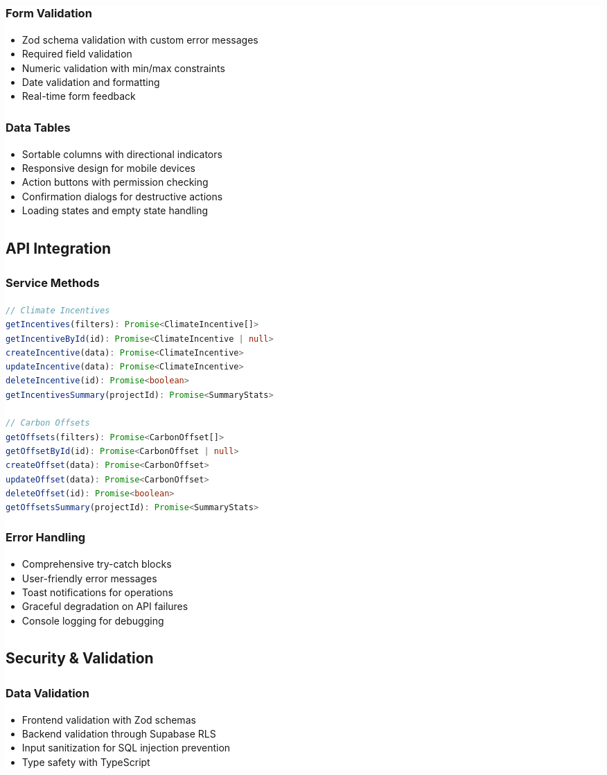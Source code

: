 ### Form Validation
- Zod schema validation with custom error messages
- Required field validation
- Numeric validation with min/max constraints
- Date validation and formatting
- Real-time form feedback

### Data Tables
- Sortable columns with directional indicators
- Responsive design for mobile devices
- Action buttons with permission checking
- Confirmation dialogs for destructive actions
- Loading states and empty state handling

## API Integration

### Service Methods
```typescript
// Climate Incentives
getIncentives(filters): Promise<ClimateIncentive[]>
getIncentiveById(id): Promise<ClimateIncentive | null>
createIncentive(data): Promise<ClimateIncentive>
updateIncentive(data): Promise<ClimateIncentive>
deleteIncentive(id): Promise<boolean>
getIncentivesSummary(projectId): Promise<SummaryStats>

// Carbon Offsets
getOffsets(filters): Promise<CarbonOffset[]>
getOffsetById(id): Promise<CarbonOffset | null>
createOffset(data): Promise<CarbonOffset>
updateOffset(data): Promise<CarbonOffset>
deleteOffset(id): Promise<boolean>
getOffsetsSummary(projectId): Promise<SummaryStats>
```

### Error Handling
- Comprehensive try-catch blocks
- User-friendly error messages
- Toast notifications for operations
- Graceful degradation on API failures
- Console logging for debugging

## Security & Validation

### Data Validation
- Frontend validation with Zod schemas
- Backend validation through Supabase RLS
- Input sanitization for SQL injection prevention
- Type safety with TypeScript
